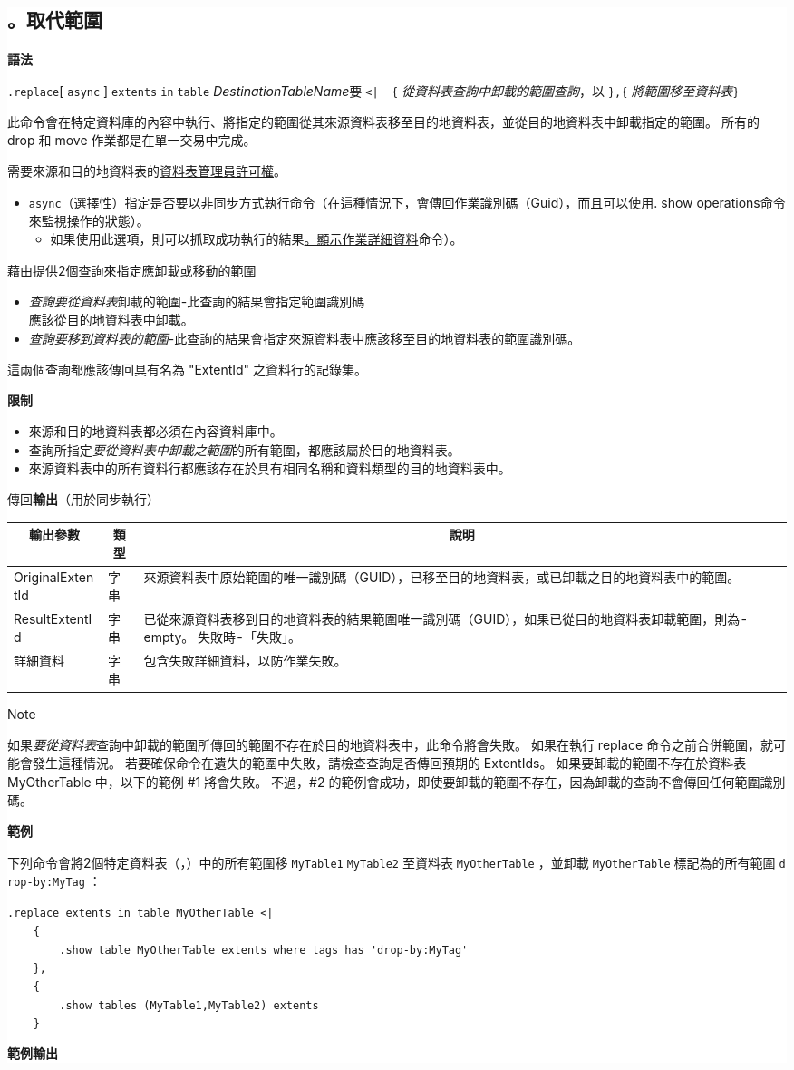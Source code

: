 ## <a name="replace-extents"></a>。取代範圍

**語法**

`.replace`[ `async` ] `extents` `in` `table` *DestinationTableName*要 `<| 
{` *從資料表查詢中卸載的範圍查詢*，以 `},{` *將範圍移至資料表*`}`

此命令會在特定資料庫的內容中執行、將指定的範圍從其來源資料表移至目的地資料表，並從目的地資料表中卸載指定的範圍。
所有的 drop 和 move 作業都是在單一交易中完成。

需要來源和目的地資料表的[資料表管理員許可權](../management/access-control/role-based-authorization.md)。

* `async`（選擇性）指定是否要以非同步方式執行命令（在這種情況下，會傳回作業識別碼（Guid），而且可以使用[. show operations](operations.md#show-operations)命令來監視操作的狀態）。
    * 如果使用此選項，則可以抓取成功執行的結果[。顯示作業詳細資料](operations.md#show-operation-details)命令）。

藉由提供2個查詢來指定應卸載或移動的範圍
- *查詢要從資料表*卸載的範圍-此查詢的結果會指定範圍識別碼  
應該從目的地資料表中卸載。
- *查詢要移到資料表的範圍*-此查詢的結果會指定來源資料表中應該移至目的地資料表的範圍識別碼。

這兩個查詢都應該傳回具有名為 "ExtentId" 之資料行的記錄集。

**限制**
- 來源和目的地資料表都必須在內容資料庫中。 
- 查詢所指定*要從資料表中卸載之範圍*的所有範圍，都應該屬於目的地資料表。
- 來源資料表中的所有資料行都應該存在於具有相同名稱和資料類型的目的地資料表中。

傳回**輸出**（用於同步執行）

輸出參數 |類型 |說明 
---|---|---
OriginalExtentId |字串 |來源資料表中原始範圍的唯一識別碼（GUID），已移至目的地資料表，或已卸載之目的地資料表中的範圍。
ResultExtentId |字串 |已從來源資料表移到目的地資料表的結果範圍唯一識別碼（GUID），如果已從目的地資料表卸載範圍，則為-empty。 失敗時-「失敗」。
詳細資料 |字串 |包含失敗詳細資料，以防作業失敗。

> [!NOTE]
> 如果*要從資料表*查詢中卸載的範圍所傳回的範圍不存在於目的地資料表中，此命令將會失敗。 如果在執行 replace 命令之前合併範圍，就可能會發生這種情況。 若要確保命令在遺失的範圍中失敗，請檢查查詢是否傳回預期的 ExtentIds。 如果要卸載的範圍不存在於資料表 MyOtherTable 中，以下的範例 #1 將會失敗。 不過，#2 的範例會成功，即使要卸載的範圍不存在，因為卸載的查詢不會傳回任何範圍識別碼。 

**範例**

下列命令會將2個特定資料表（，）中的所有範圍移 `MyTable1` `MyTable2` 至資料表 `MyOtherTable` ，並卸載 `MyOtherTable` 標記為的所有範圍 `drop-by:MyTag` ：

```kusto
.replace extents in table MyOtherTable <|
    {
        .show table MyOtherTable extents where tags has 'drop-by:MyTag'
    },
    {
        .show tables (MyTable1,MyTable2) extents
    }
```

**範例輸出** 
